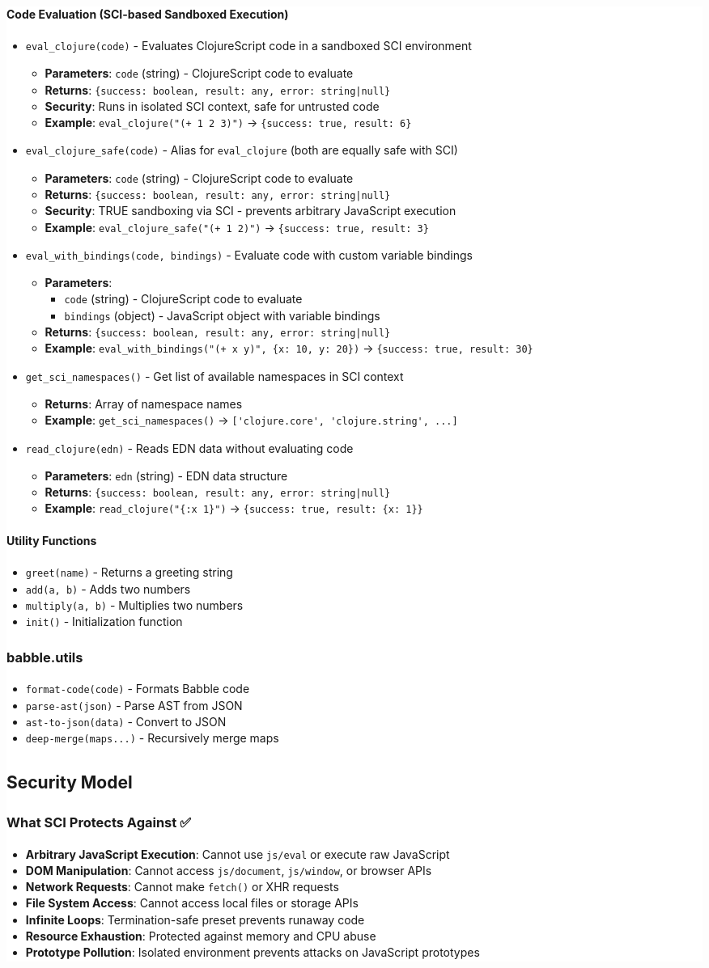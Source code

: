 #### Code Evaluation (SCI-based Sandboxed Execution)

- `eval_clojure(code)` - Evaluates ClojureScript code in a sandboxed SCI environment
  - **Parameters**: `code` (string) - ClojureScript code to evaluate
  - **Returns**: `{success: boolean, result: any, error: string|null}`
  - **Security**: Runs in isolated SCI context, safe for untrusted code
  - **Example**: `eval_clojure("(+ 1 2 3)")` → `{success: true, result: 6}`

- `eval_clojure_safe(code)` - Alias for `eval_clojure` (both are equally safe with SCI)
  - **Parameters**: `code` (string) - ClojureScript code to evaluate
  - **Returns**: `{success: boolean, result: any, error: string|null}`
  - **Security**: TRUE sandboxing via SCI - prevents arbitrary JavaScript execution
  - **Example**: `eval_clojure_safe("(+ 1 2)")` → `{success: true, result: 3}`

- `eval_with_bindings(code, bindings)` - Evaluate code with custom variable bindings
  - **Parameters**: 
    - `code` (string) - ClojureScript code to evaluate
    - `bindings` (object) - JavaScript object with variable bindings
  - **Returns**: `{success: boolean, result: any, error: string|null}`
  - **Example**: `eval_with_bindings("(+ x y)", {x: 10, y: 20})` → `{success: true, result: 30}`

- `get_sci_namespaces()` - Get list of available namespaces in SCI context
  - **Returns**: Array of namespace names
  - **Example**: `get_sci_namespaces()` → `['clojure.core', 'clojure.string', ...]`

- `read_clojure(edn)` - Reads EDN data without evaluating code
  - **Parameters**: `edn` (string) - EDN data structure
  - **Returns**: `{success: boolean, result: any, error: string|null}`
  - **Example**: `read_clojure("{:x 1}")` → `{success: true, result: {x: 1}}`

#### Utility Functions
- `greet(name)` - Returns a greeting string
- `add(a, b)` - Adds two numbers
- `multiply(a, b)` - Multiplies two numbers
- `init()` - Initialization function

### babble.utils
- `format-code(code)` - Formats Babble code
- `parse-ast(json)` - Parse AST from JSON
- `ast-to-json(data)` - Convert to JSON
- `deep-merge(maps...)` - Recursively merge maps

## Security Model

### What SCI Protects Against ✅

- **Arbitrary JavaScript Execution**: Cannot use `js/eval` or execute raw JavaScript
- **DOM Manipulation**: Cannot access `js/document`, `js/window`, or browser APIs
- **Network Requests**: Cannot make `fetch()` or XHR requests
- **File System Access**: Cannot access local files or storage APIs
- **Infinite Loops**: Termination-safe preset prevents runaway code
- **Resource Exhaustion**: Protected against memory and CPU abuse
- **Prototype Pollution**: Isolated environment prevents attacks on JavaScript prototypes
